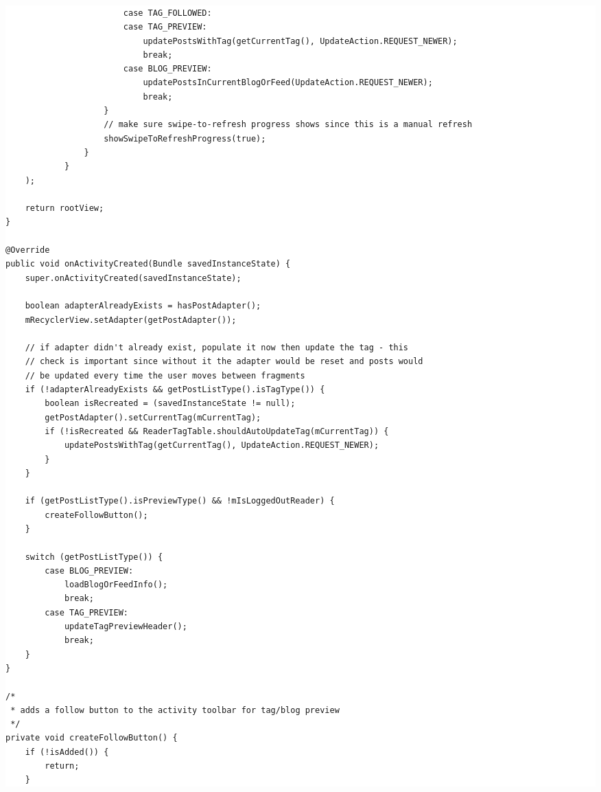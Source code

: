                             case TAG_FOLLOWED:
                            case TAG_PREVIEW:
                                updatePostsWithTag(getCurrentTag(), UpdateAction.REQUEST_NEWER);
                                break;
                            case BLOG_PREVIEW:
                                updatePostsInCurrentBlogOrFeed(UpdateAction.REQUEST_NEWER);
                                break;
                        }
                        // make sure swipe-to-refresh progress shows since this is a manual refresh
                        showSwipeToRefreshProgress(true);
                    }
                }
        );

        return rootView;
    }

    @Override
    public void onActivityCreated(Bundle savedInstanceState) {
        super.onActivityCreated(savedInstanceState);

        boolean adapterAlreadyExists = hasPostAdapter();
        mRecyclerView.setAdapter(getPostAdapter());

        // if adapter didn't already exist, populate it now then update the tag - this
        // check is important since without it the adapter would be reset and posts would
        // be updated every time the user moves between fragments
        if (!adapterAlreadyExists && getPostListType().isTagType()) {
            boolean isRecreated = (savedInstanceState != null);
            getPostAdapter().setCurrentTag(mCurrentTag);
            if (!isRecreated && ReaderTagTable.shouldAutoUpdateTag(mCurrentTag)) {
                updatePostsWithTag(getCurrentTag(), UpdateAction.REQUEST_NEWER);
            }
        }

        if (getPostListType().isPreviewType() && !mIsLoggedOutReader) {
            createFollowButton();
        }

        switch (getPostListType()) {
            case BLOG_PREVIEW:
                loadBlogOrFeedInfo();
                break;
            case TAG_PREVIEW:
                updateTagPreviewHeader();
                break;
        }
    }

    /*
     * adds a follow button to the activity toolbar for tag/blog preview
     */
    private void createFollowButton() {
        if (!isAdded()) {
            return;
        }

